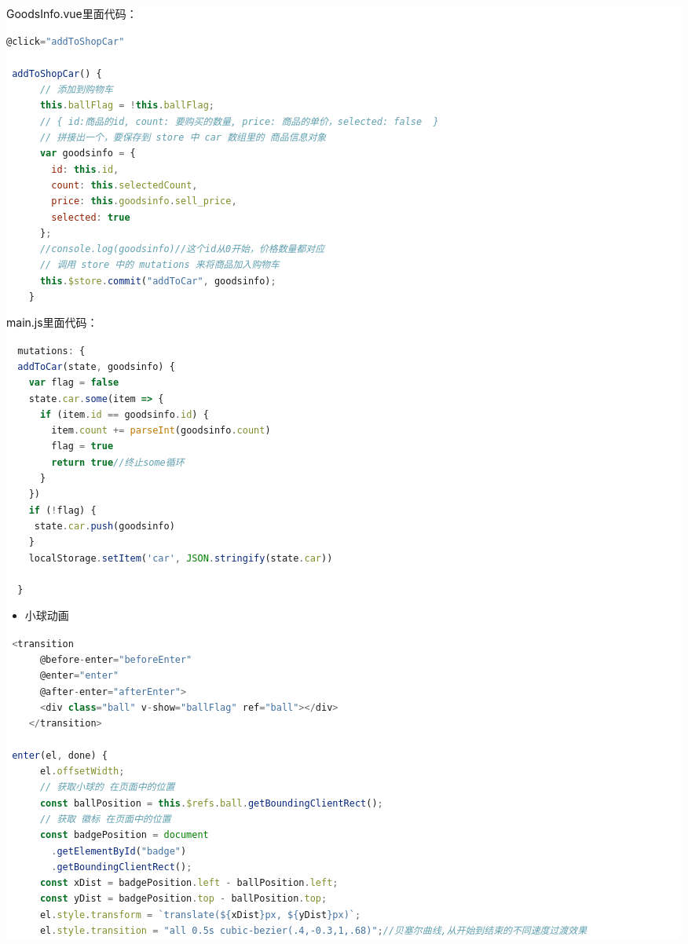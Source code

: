 GoodsInfo.vue里面代码：

```javascript
@click="addToShopCar"

 addToShopCar() {
      // 添加到购物车
      this.ballFlag = !this.ballFlag;
      // { id:商品的id, count: 要购买的数量, price: 商品的单价，selected: false  }
      // 拼接出一个，要保存到 store 中 car 数组里的 商品信息对象
      var goodsinfo = {
        id: this.id,
        count: this.selectedCount,
        price: this.goodsinfo.sell_price,
        selected: true
      };
      //console.log(goodsinfo)//这个id从0开始，价格数量都对应
      // 调用 store 中的 mutations 来将商品加入购物车
      this.$store.commit("addToCar", goodsinfo);
    }

```

main.js里面代码：

```javascript
  mutations: { 
  addToCar(state, goodsinfo) {
    var flag = false
    state.car.some(item => {
      if (item.id == goodsinfo.id) {
        item.count += parseInt(goodsinfo.count)
        flag = true
        return true//终止some循环
      }
    })
    if (!flag) {
     state.car.push(goodsinfo)
    }
    localStorage.setItem('car', JSON.stringify(state.car))
   
  }

```

- 小球动画

```javascript
 <transition
      @before-enter="beforeEnter"
      @enter="enter"
      @after-enter="afterEnter">
      <div class="ball" v-show="ballFlag" ref="ball"></div>
    </transition>

 enter(el, done) {
      el.offsetWidth;
      // 获取小球的 在页面中的位置
      const ballPosition = this.$refs.ball.getBoundingClientRect();
      // 获取 徽标 在页面中的位置
      const badgePosition = document
        .getElementById("badge")
        .getBoundingClientRect();
      const xDist = badgePosition.left - ballPosition.left;
      const yDist = badgePosition.top - ballPosition.top;
      el.style.transform = `translate(${xDist}px, ${yDist}px)`;
      el.style.transition = "all 0.5s cubic-bezier(.4,-0.3,1,.68)";//贝塞尔曲线,从开始到结束的不同速度过渡效果
```